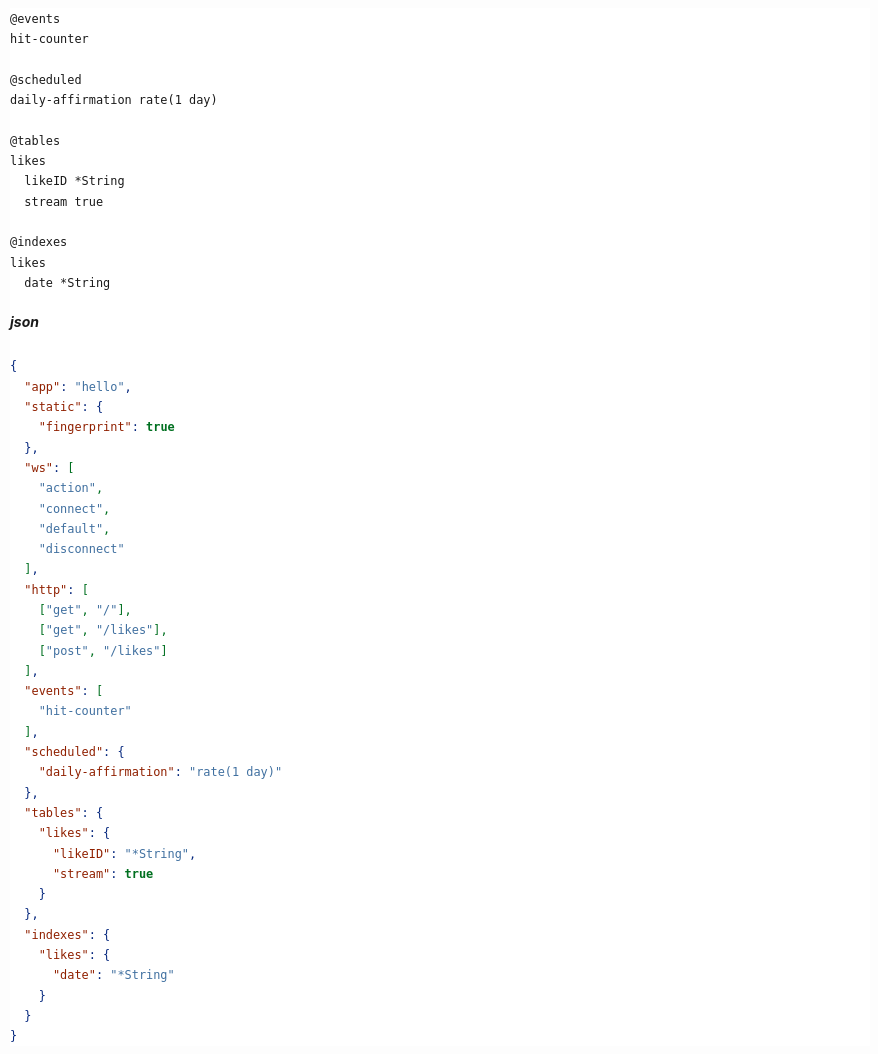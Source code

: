 ```arc
@events
hit-counter

@scheduled
daily-affirmation rate(1 day)

@tables
likes
  likeID *String
  stream true

@indexes
likes
  date *String
```
</div>
</arc-tab>

<arc-tab label=json>
<h5>json</h5>
<div slot="content">

```json
{
  "app": "hello",
  "static": {
    "fingerprint": true
  },
  "ws": [
    "action",
    "connect",
    "default",
    "disconnect"
  ],
  "http": [
    ["get", "/"],
    ["get", "/likes"],
    ["post", "/likes"]
  ],
  "events": [
    "hit-counter"
  ],
  "scheduled": {
    "daily-affirmation": "rate(1 day)"
  },
  "tables": {
    "likes": {
      "likeID": "*String",
      "stream": true
    }
  },
  "indexes": {
    "likes": {
      "date": "*String"
    }
  }
}
```
</div>
</arc-tab>
